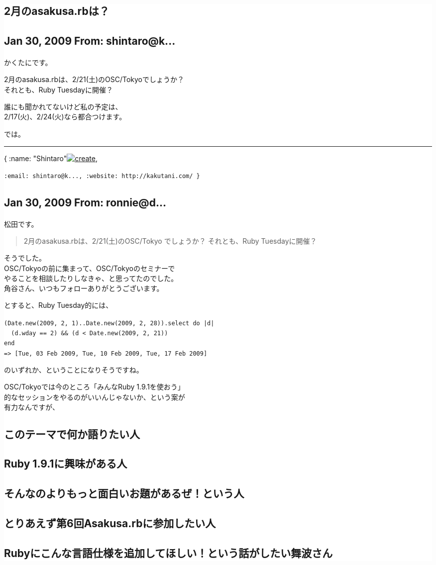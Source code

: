 ## 2月のasakusa.rbは？

## Jan 30, 2009 From: shintaro@k...

かくたにです。

2月のasakusa.rbは、2/21(土)のOSC/Tokyoでしょうか？  
それとも、Ruby Tuesdayに開催？

誰にも聞かれてないけど私の予定は、  
2/17(火)、2/24(火)なら都合つけます。

では。

* * *

{ :name: "Shintaro"[![create](.theme/i/new.png)](.new?t=%22KAKUTANI%22%2C),

    :email: shintaro@k..., :website: http://kakutani.com/ }

## Jan 30, 2009 From: ronnie@d...

松田です。

> 2月のasakusa.rbは、2/21(土)のOSC/Tokyo でしょうか？ それとも、Ruby Tuesdayに開催？

そうでした。  
OSC/Tokyoの前に集まって、OSC/Tokyoのセミナーで  
やることを相談したりしなきゃ、と思ってたのでした。  
角谷さん、いつもフォローありがとうございます。

とすると、Ruby Tuesday的には、

    (Date.new(2009, 2, 1)..Date.new(2009, 2, 28)).select do |d|
      (d.wday == 2) && (d < Date.new(2009, 2, 21))
    end
    => [Tue, 03 Feb 2009, Tue, 10 Feb 2009, Tue, 17 Feb 2009]

のいずれか、ということになりそうですね。

OSC/Tokyoでは今のところ「みんなRuby 1.9.1を使おう」  
的なセッションをやるのがいいんじゃないか、という案が  
有力なんですが、

## このテーマで何か語りたい人

## Ruby 1.9.1に興味がある人

## そんなのよりもっと面白いお題があるぜ！という人

## とりあえず第6回Asakusa.rbに参加したい人

## Rubyにこんな言語仕様を追加してほしい！という話がしたい舞波さん
